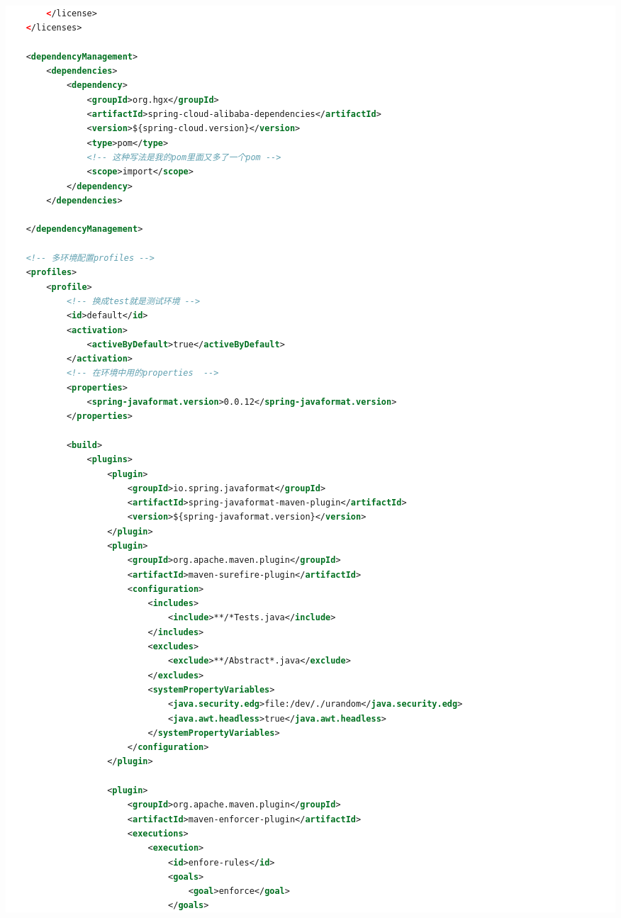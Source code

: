 ```xml
        </license>
    </licenses>
    
    <dependencyManagement>
        <dependencies>
            <dependency>
                <groupId>org.hgx</groupId>
                <artifactId>spring-cloud-alibaba-dependencies</artifactId>
                <version>${spring-cloud.version}</version>
                <type>pom</type>
                <!-- 这种写法是我的pom里面又多了一个pom -->
                <scope>import</scope>
            </dependency>        
        </dependencies>

    </dependencyManagement>
    
    <!-- 多环境配置profiles -->
    <profiles>
        <profile>
            <!-- 换成test就是测试环境 -->
            <id>default</id>
            <activation>
                <activeByDefault>true</activeByDefault>
            </activation>
            <!-- 在环境中用的properties  -->
            <properties>
                <spring-javaformat.version>0.0.12</spring-javaformat.version>
            </properties>
            
            <build>
                <plugins>
                    <plugin>
                    	<groupId>io.spring.javaformat</groupId>
                		<artifactId>spring-javaformat-maven-plugin</artifactId>
                        <version>${spring-javaformat.version}</version>
                    </plugin>
                    <plugin>
                    	<groupId>org.apache.maven.plugin</groupId>
                		<artifactId>maven-surefire-plugin</artifactId>
                        <configuration>
                            <includes>
                                <include>**/*Tests.java</include>
                            </includes>
                            <excludes>
                                <exclude>**/Abstract*.java</exclude>
                            </excludes>
                            <systemPropertyVariables>
                                <java.security.edg>file:/dev/./urandom</java.security.edg>
                                <java.awt.headless>true</java.awt.headless>
                            </systemPropertyVariables>
                        </configuration>
                    </plugin>
                    
                    <plugin>
                    	<groupId>org.apache.maven.plugin</groupId>
                		<artifactId>maven-enforcer-plugin</artifactId>
                        <executions>
                            <execution>
                                <id>enfore-rules</id>
                                <goals>
                                    <goal>enforce</goal>
                                </goals>
```